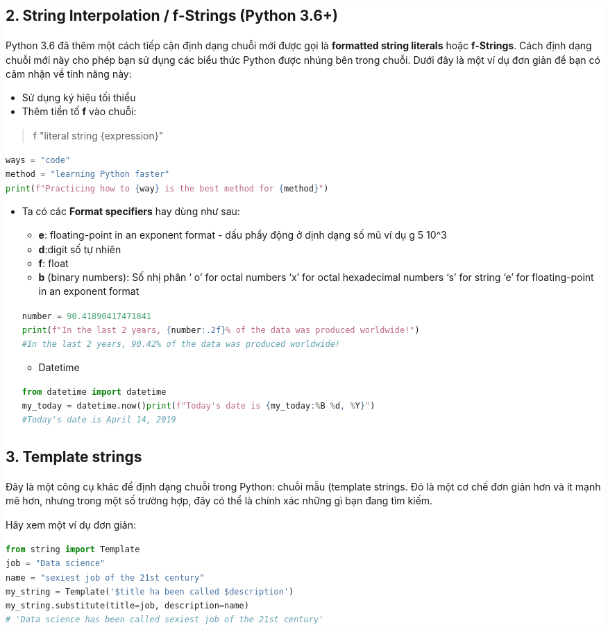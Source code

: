 
## 2.  String Interpolation / f-Strings (Python 3.6+)
Python 3.6 đã thêm một cách tiếp cận định dạng chuỗi mới được gọi là **formatted string literals** hoặc **f-Strings**. Cách định dạng chuỗi mới này cho phép bạn sử dụng các biểu thức Python được nhúng bên trong chuỗi. Dưới đây là một ví dụ đơn giản để bạn có cảm nhận về tính năng này:



- Sử dụng ký hiệu tối thiểu
- Thêm tiền tố **f** vào chuỗi:

> f "literal string {expression}"
> 

```python
ways = "code"
method = "learning Python faster"
print(f"Practicing how to {way} is the best method for {method}")
```



- Ta có các **Format specifiers** hay dùng như sau:
    - **e**: floating-point in an exponent format - dấu phẩy động ở dịnh dạng số mũ ví dụ g 5 10^3
    - **d**:digit số tự nhiên 
    - **f**: float
    - **b** (binary numbers):  Số nhị phân
     ‘ o’ for octal numbers
     ‘x’ for octal hexadecimal numbers
     ‘s’ for string
     ‘e’ for floating-point in an exponent format
    
    ```python
    number = 90.41890417471841
    print(f"In the last 2 years, {number:.2f}% of the data was produced worldwide!")
    #In the last 2 years, 90.42% of the data was produced worldwide!
    ```
    
    - Datetime
    
    ```python
    from datetime import datetime
    my_today = datetime.now()print(f"Today's date is {my_today:%B %d, %Y}")
    #Today's date is April 14, 2019
    ```
   
 ## 3. Template strings
Đây là một công cụ khác để định dạng chuỗi trong Python: chuỗi mẫu (template strings. Đó là một cơ chế đơn giản hơn và ít mạnh mẽ hơn, nhưng trong một số trường hợp, đây có thể là chính xác những gì bạn đang tìm kiếm.

Hãy xem một ví dụ đơn giản:
```python
from string import Template 
job = "Data science" 
name = "sexiest job of the 21st century" 
my_string = Template('$title ha been called $description') 
my_string.substitute(title=job, description=name)
# 'Data science has been called sexiest job of the 21st century'
```

